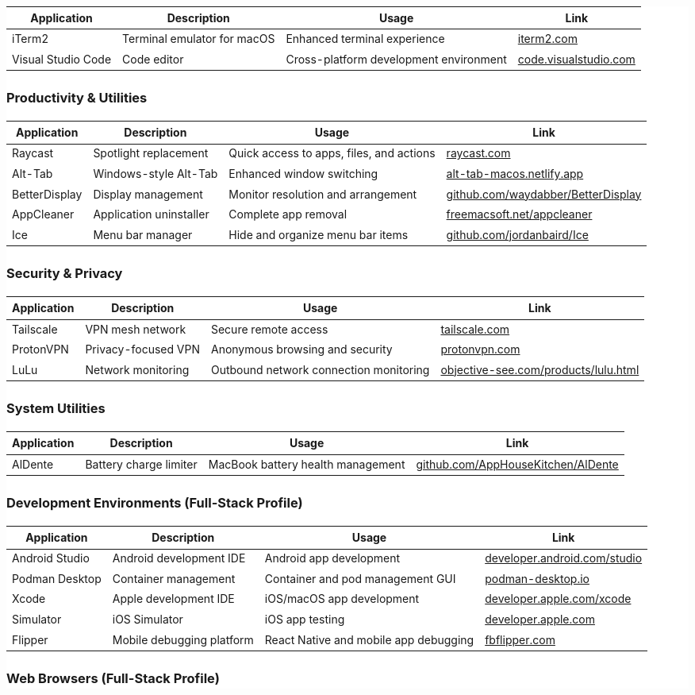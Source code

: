 | Application | Description | Usage | Link |
|-------------|-------------|-------|------|
| iTerm2 | Terminal emulator for macOS | Enhanced terminal experience | [iterm2.com](https://iterm2.com/) |
| Visual Studio Code | Code editor | Cross-platform development environment | [code.visualstudio.com](https://code.visualstudio.com/) |

### Productivity & Utilities

| Application | Description | Usage | Link |
|-------------|-------------|-------|------|
| Raycast | Spotlight replacement | Quick access to apps, files, and actions | [raycast.com](https://www.raycast.com/) |
| Alt-Tab | Windows-style Alt-Tab | Enhanced window switching | [alt-tab-macos.netlify.app](https://alt-tab-macos.netlify.app/) |
| BetterDisplay | Display management | Monitor resolution and arrangement | [github.com/waydabber/BetterDisplay](https://github.com/waydabber/BetterDisplay) |
| AppCleaner | Application uninstaller | Complete app removal | [freemacsoft.net/appcleaner](https://freemacsoft.net/appcleaner/) |
| Ice | Menu bar manager | Hide and organize menu bar items | [github.com/jordanbaird/Ice](https://github.com/jordanbaird/Ice) |

### Security & Privacy

| Application | Description | Usage | Link |
|-------------|-------------|-------|------|
| Tailscale | VPN mesh network | Secure remote access | [tailscale.com](https://tailscale.com/) |
| ProtonVPN | Privacy-focused VPN | Anonymous browsing and security | [protonvpn.com](https://protonvpn.com/) |
| LuLu | Network monitoring | Outbound network connection monitoring | [objective-see.com/products/lulu.html](https://objective-see.com/products/lulu.html) |

### System Utilities

| Application | Description | Usage | Link |
|-------------|-------------|-------|------|
| AlDente | Battery charge limiter | MacBook battery health management | [github.com/AppHouseKitchen/AlDente](https://github.com/AppHouseKitchen/AlDente) |

### Development Environments (Full-Stack Profile)

| Application | Description | Usage | Link |
|-------------|-------------|-------|------|
| Android Studio | Android development IDE | Android app development | [developer.android.com/studio](https://developer.android.com/studio) |
| Podman Desktop | Container management | Container and pod management GUI | [podman-desktop.io](https://podman-desktop.io/) |
| Xcode | Apple development IDE | iOS/macOS app development | [developer.apple.com/xcode](https://developer.apple.com/xcode/) |
| Simulator | iOS Simulator | iOS app testing | [developer.apple.com](https://developer.apple.com/) |
| Flipper | Mobile debugging platform | React Native and mobile app debugging | [fbflipper.com](https://fbflipper.com/) |

### Web Browsers (Full-Stack Profile)
